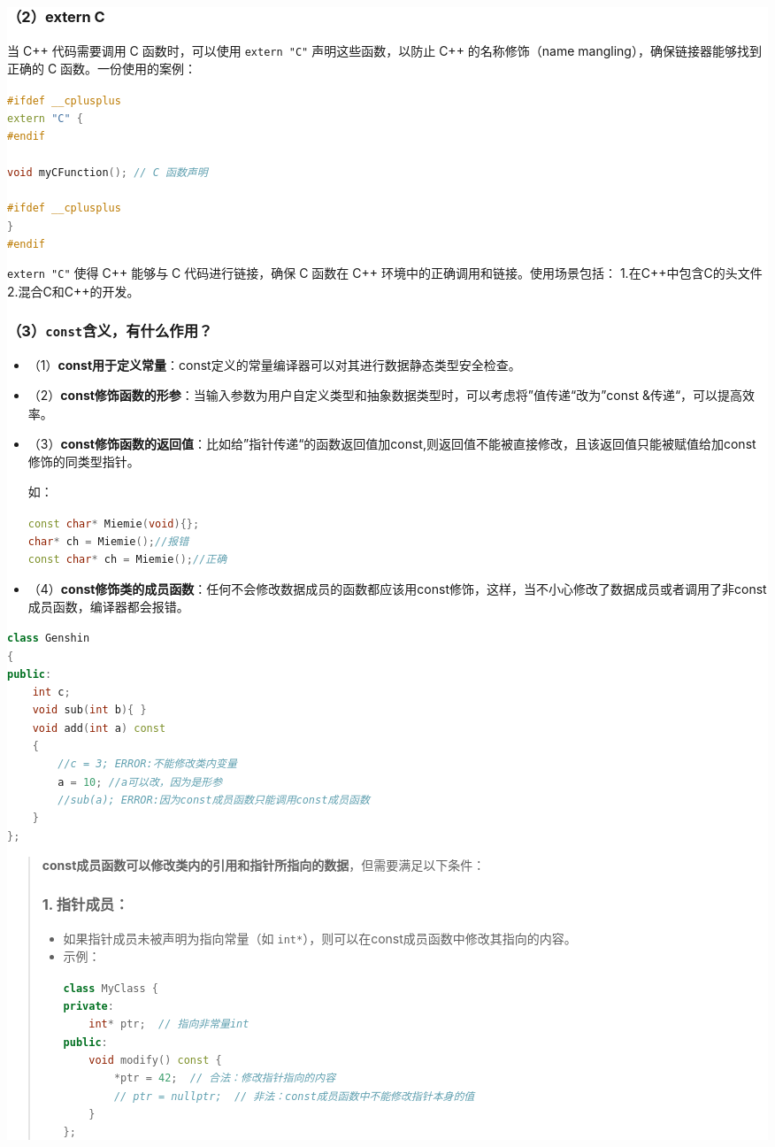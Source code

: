 

### （2）extern C

当 C++ 代码需要调用 C 函数时，可以使用 `extern "C"` 声明这些函数，以防止 C++ 的名称修饰（name mangling），确保链接器能够找到正确的 C 函数。一份使用的案例：

```c++
#ifdef __cplusplus
extern "C" {
#endif

void myCFunction(); // C 函数声明

#ifdef __cplusplus
}
#endif
```

`extern "C"` 使得 C++ 能够与 C 代码进行链接，确保 C 函数在 C++ 环境中的正确调用和链接。使用场景包括： 1.在C++中包含C的头文件 2.混合C和C++的开发。



### （3）`const`含义，有什么作用？

- （1）**const用于定义常量**：const定义的常量编译器可以对其进行数据静态类型安全检查。

- （2）**const修饰函数的形参**：当输入参数为用户自定义类型和抽象数据类型时，可以考虑将”值传递“改为”const &传递“，可以提高效率。

- （3）**const修饰函数的返回值**：比如给”指针传递“的函数返回值加const,则返回值不能被直接修改，且该返回值只能被赋值给加const修饰的同类型指针。

  如：

  ```c++
  const char* Miemie(void){};
  char* ch = Miemie();//报错
  const char* ch = Miemie();//正确
  ```

- （4）**const修饰类的成员函数**：任何不会修改数据成员的函数都应该用const修饰，这样，当不小心修改了数据成员或者调用了非const成员函数，编译器都会报错。

```c++
class Genshin
{
public:
    int c;
    void sub(int b){ }
    void add(int a) const
    {
        //c = 3; ERROR:不能修改类内变量
        a = 10; //a可以改，因为是形参
        //sub(a); ERROR:因为const成员函数只能调用const成员函数
    }
};
```

> **const成员函数可以修改类内的引用和指针所指向的数据**，但需要满足以下条件：
>
> ### 1. **指针成员**：
>    - 如果指针成员未被声明为指向常量（如 `int*`），则可以在const成员函数中修改其指向的内容。
>    - 示例：
>      ```cpp
>      class MyClass {
>      private:
>          int* ptr;  // 指向非常量int
>      public:
>          void modify() const {
>              *ptr = 42;  // 合法：修改指针指向的内容
>              // ptr = nullptr;  // 非法：const成员函数中不能修改指针本身的值
>          }
>      };
>      ```